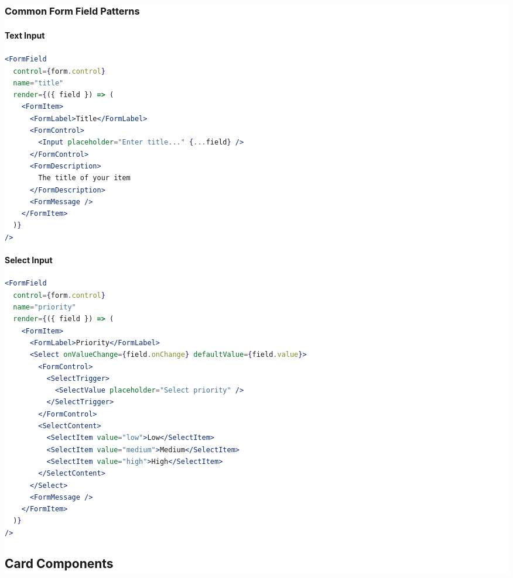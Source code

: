 ### Common Form Field Patterns

#### Text Input

```jsx
<FormField
  control={form.control}
  name="title"
  render={({ field }) => (
    <FormItem>
      <FormLabel>Title</FormLabel>
      <FormControl>
        <Input placeholder="Enter title..." {...field} />
      </FormControl>
      <FormDescription>
        The title of your item
      </FormDescription>
      <FormMessage />
    </FormItem>
  )}
/>
```

#### Select Input

```jsx
<FormField
  control={form.control}
  name="priority"
  render={({ field }) => (
    <FormItem>
      <FormLabel>Priority</FormLabel>
      <Select onValueChange={field.onChange} defaultValue={field.value}>
        <FormControl>
          <SelectTrigger>
            <SelectValue placeholder="Select priority" />
          </SelectTrigger>
        </FormControl>
        <SelectContent>
          <SelectItem value="low">Low</SelectItem>
          <SelectItem value="medium">Medium</SelectItem>
          <SelectItem value="high">High</SelectItem>
        </SelectContent>
      </Select>
      <FormMessage />
    </FormItem>
  )}
/>
```

## Card Components
